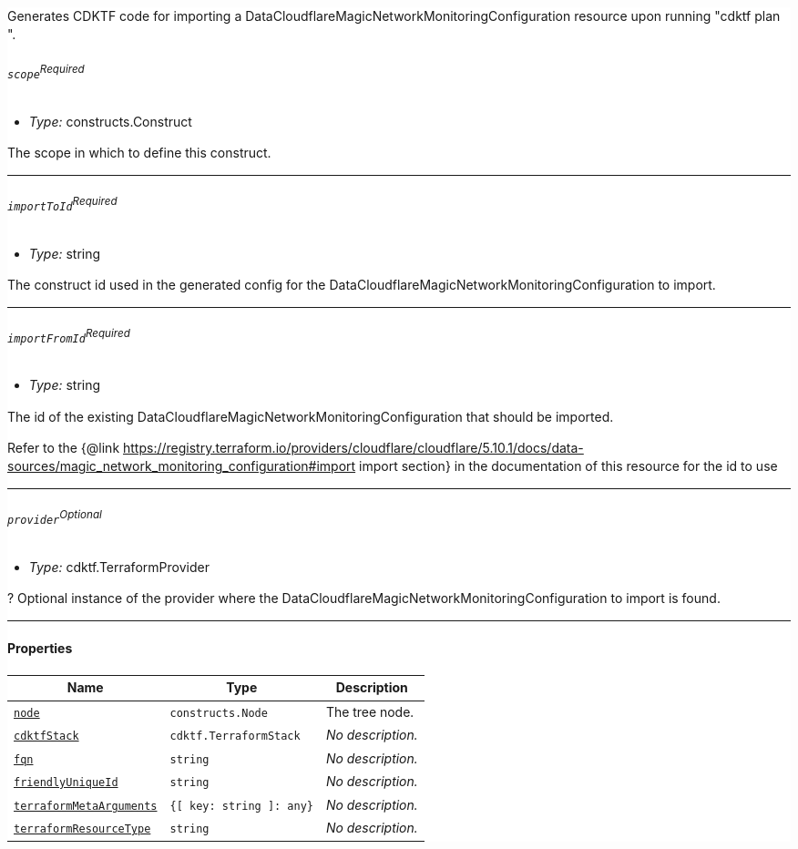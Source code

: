 Generates CDKTF code for importing a DataCloudflareMagicNetworkMonitoringConfiguration resource upon running "cdktf plan <stack-name>".

###### `scope`<sup>Required</sup> <a name="scope" id="@cdktf/provider-cloudflare.dataCloudflareMagicNetworkMonitoringConfiguration.DataCloudflareMagicNetworkMonitoringConfiguration.generateConfigForImport.parameter.scope"></a>

- *Type:* constructs.Construct

The scope in which to define this construct.

---

###### `importToId`<sup>Required</sup> <a name="importToId" id="@cdktf/provider-cloudflare.dataCloudflareMagicNetworkMonitoringConfiguration.DataCloudflareMagicNetworkMonitoringConfiguration.generateConfigForImport.parameter.importToId"></a>

- *Type:* string

The construct id used in the generated config for the DataCloudflareMagicNetworkMonitoringConfiguration to import.

---

###### `importFromId`<sup>Required</sup> <a name="importFromId" id="@cdktf/provider-cloudflare.dataCloudflareMagicNetworkMonitoringConfiguration.DataCloudflareMagicNetworkMonitoringConfiguration.generateConfigForImport.parameter.importFromId"></a>

- *Type:* string

The id of the existing DataCloudflareMagicNetworkMonitoringConfiguration that should be imported.

Refer to the {@link https://registry.terraform.io/providers/cloudflare/cloudflare/5.10.1/docs/data-sources/magic_network_monitoring_configuration#import import section} in the documentation of this resource for the id to use

---

###### `provider`<sup>Optional</sup> <a name="provider" id="@cdktf/provider-cloudflare.dataCloudflareMagicNetworkMonitoringConfiguration.DataCloudflareMagicNetworkMonitoringConfiguration.generateConfigForImport.parameter.provider"></a>

- *Type:* cdktf.TerraformProvider

? Optional instance of the provider where the DataCloudflareMagicNetworkMonitoringConfiguration to import is found.

---

#### Properties <a name="Properties" id="Properties"></a>

| **Name** | **Type** | **Description** |
| --- | --- | --- |
| <code><a href="#@cdktf/provider-cloudflare.dataCloudflareMagicNetworkMonitoringConfiguration.DataCloudflareMagicNetworkMonitoringConfiguration.property.node">node</a></code> | <code>constructs.Node</code> | The tree node. |
| <code><a href="#@cdktf/provider-cloudflare.dataCloudflareMagicNetworkMonitoringConfiguration.DataCloudflareMagicNetworkMonitoringConfiguration.property.cdktfStack">cdktfStack</a></code> | <code>cdktf.TerraformStack</code> | *No description.* |
| <code><a href="#@cdktf/provider-cloudflare.dataCloudflareMagicNetworkMonitoringConfiguration.DataCloudflareMagicNetworkMonitoringConfiguration.property.fqn">fqn</a></code> | <code>string</code> | *No description.* |
| <code><a href="#@cdktf/provider-cloudflare.dataCloudflareMagicNetworkMonitoringConfiguration.DataCloudflareMagicNetworkMonitoringConfiguration.property.friendlyUniqueId">friendlyUniqueId</a></code> | <code>string</code> | *No description.* |
| <code><a href="#@cdktf/provider-cloudflare.dataCloudflareMagicNetworkMonitoringConfiguration.DataCloudflareMagicNetworkMonitoringConfiguration.property.terraformMetaArguments">terraformMetaArguments</a></code> | <code>{[ key: string ]: any}</code> | *No description.* |
| <code><a href="#@cdktf/provider-cloudflare.dataCloudflareMagicNetworkMonitoringConfiguration.DataCloudflareMagicNetworkMonitoringConfiguration.property.terraformResourceType">terraformResourceType</a></code> | <code>string</code> | *No description.* |